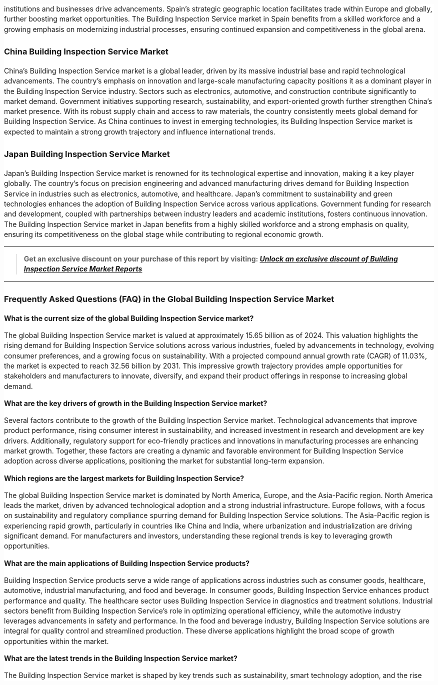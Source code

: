 institutions and businesses drive advancements. Spain&rsquo;s strategic geographic location facilitates trade within Europe and globally, further boosting market opportunities. The Building Inspection Service market in Spain benefits from a skilled workforce and a growing emphasis on modernizing industrial processes, ensuring continued expansion and competitiveness in the global arena.</p><h3>China Building Inspection Service Market</h3><p>China&rsquo;s Building Inspection Service market is a global leader, driven by its massive industrial base and rapid technological advancements. The country&rsquo;s emphasis on innovation and large-scale manufacturing capacity positions it as a dominant player in the Building Inspection Service industry. Sectors such as electronics, automotive, and construction contribute significantly to market demand. Government initiatives supporting research, sustainability, and export-oriented growth further strengthen China&rsquo;s market presence. With its robust supply chain and access to raw materials, the country consistently meets global demand for Building Inspection Service. As China continues to invest in emerging technologies, its Building Inspection Service market is expected to maintain a strong growth trajectory and influence international trends.</p><h3>Japan Building Inspection Service Market</h3><p>Japan&rsquo;s Building Inspection Service market is renowned for its technological expertise and innovation, making it a key player globally. The country&rsquo;s focus on precision engineering and advanced manufacturing drives demand for Building Inspection Service in industries such as electronics, automotive, and healthcare. Japan&rsquo;s commitment to sustainability and green technologies enhances the adoption of Building Inspection Service across various applications. Government funding for research and development, coupled with partnerships between industry leaders and academic institutions, fosters continuous innovation. The Building Inspection Service market in Japan benefits from a highly skilled workforce and a strong emphasis on quality, ensuring its competitiveness on the global stage while contributing to regional economic growth.</p><hr /><blockquote><p><strong>Get an exclusive discount on your purchase of this report by visiting: <em><a href="://marketresearchpulse.com/ask-for-discount/69494?utm_source=Github&amp;utm_medium=0114">Unlock an exclusive discount of Building Inspection Service Market Reports</a></em>&nbsp;</strong></p></blockquote><hr /><h3>Frequently Asked Questions (FAQ) in the Global Building Inspection Service Market</h3><p><strong>What is the current size of the global Building Inspection Service market?</strong></p><p>The global Building Inspection Service market is valued at approximately 15.65 billion as of 2024. This valuation highlights the rising demand for Building Inspection Service solutions across various industries, fueled by advancements in technology, evolving consumer preferences, and a growing focus on sustainability. With a projected compound annual growth rate (CAGR) of 11.03%, the market is expected to reach 32.56 billion by 2031. This impressive growth trajectory provides ample opportunities for stakeholders and manufacturers to innovate, diversify, and expand their product offerings in response to increasing global demand.</p><p><strong>What are the key drivers of growth in the Building Inspection Service market?</strong></p><p>Several factors contribute to the growth of the Building Inspection Service market. Technological advancements that improve product performance, rising consumer interest in sustainability, and increased investment in research and development are key drivers. Additionally, regulatory support for eco-friendly practices and innovations in manufacturing processes are enhancing market growth. Together, these factors are creating a dynamic and favorable environment for Building Inspection Service adoption across diverse applications, positioning the market for substantial long-term expansion.</p><p><strong>Which regions are the largest markets for Building Inspection Service?</strong></p><p>The global Building Inspection Service market is dominated by North America, Europe, and the Asia-Pacific region. North America leads the market, driven by advanced technological adoption and a strong industrial infrastructure. Europe follows, with a focus on sustainability and regulatory compliance spurring demand for Building Inspection Service solutions. The Asia-Pacific region is experiencing rapid growth, particularly in countries like China and India, where urbanization and industrialization are driving significant demand. For manufacturers and investors, understanding these regional trends is key to leveraging growth opportunities.</p><p><strong>What are the main applications of Building Inspection Service products?</strong></p><p>Building Inspection Service products serve a wide range of applications across industries such as consumer goods, healthcare, automotive, industrial manufacturing, and food and beverage. In consumer goods, Building Inspection Service enhances product performance and quality. The healthcare sector uses Building Inspection Service in diagnostics and treatment solutions. Industrial sectors benefit from Building Inspection Service&rsquo;s role in optimizing operational efficiency, while the automotive industry leverages advancements in safety and performance. In the food and beverage industry, Building Inspection Service solutions are integral for quality control and streamlined production. These diverse applications highlight the broad scope of growth opportunities within the market.</p><p><strong>What are the latest trends in the Building Inspection Service market?</strong></p><p>The Building Inspection Service market is shaped by key trends such as sustainability, smart technology adoption, and the rise